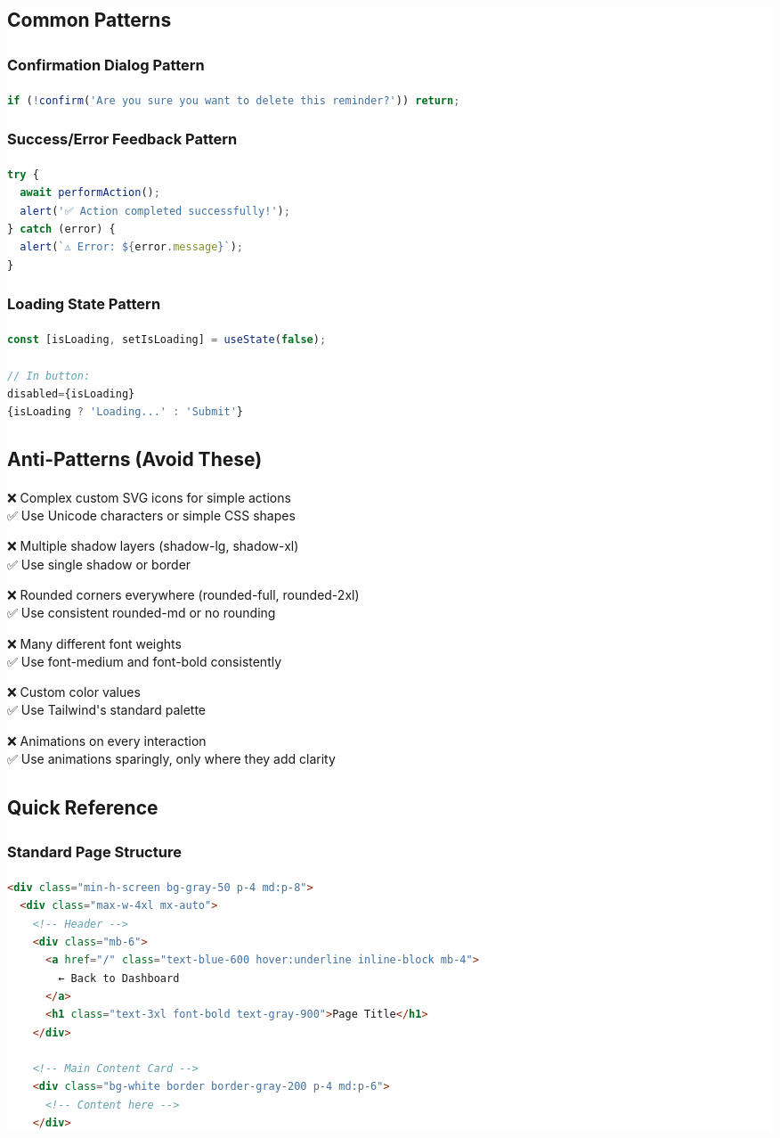 ## Common Patterns

### Confirmation Dialog Pattern
```javascript
if (!confirm('Are you sure you want to delete this reminder?')) return;
```

### Success/Error Feedback Pattern
```javascript
try {
  await performAction();
  alert('✅ Action completed successfully!');
} catch (error) {
  alert(`⚠️ Error: ${error.message}`);
}
```

### Loading State Pattern
```javascript
const [isLoading, setIsLoading] = useState(false);

// In button:
disabled={isLoading}
{isLoading ? 'Loading...' : 'Submit'}
```

## Anti-Patterns (Avoid These)

❌ Complex custom SVG icons for simple actions  
✅ Use Unicode characters or simple CSS shapes

❌ Multiple shadow layers (shadow-lg, shadow-xl)  
✅ Use single shadow or border

❌ Rounded corners everywhere (rounded-full, rounded-2xl)  
✅ Use consistent rounded-md or no rounding

❌ Many different font weights  
✅ Use font-medium and font-bold consistently

❌ Custom color values  
✅ Use Tailwind's standard palette

❌ Animations on every interaction  
✅ Use animations sparingly, only where they add clarity

## Quick Reference

### Standard Page Structure
```html
<div class="min-h-screen bg-gray-50 p-4 md:p-8">
  <div class="max-w-4xl mx-auto">
    <!-- Header -->
    <div class="mb-6">
      <a href="/" class="text-blue-600 hover:underline inline-block mb-4">
        ← Back to Dashboard
      </a>
      <h1 class="text-3xl font-bold text-gray-900">Page Title</h1>
    </div>

    <!-- Main Content Card -->
    <div class="bg-white border border-gray-200 p-4 md:p-6">
      <!-- Content here -->
    </div>
```